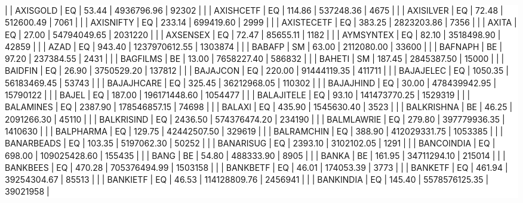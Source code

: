 |  | AXISGOLD | EQ | 53.44 | 4936796.96 | 92302 |
|  | AXISHCETF | EQ | 114.86 | 537248.36 | 4675 |
|  | AXISILVER | EQ | 72.48 | 512600.49 | 7061 |
|  | AXISNIFTY | EQ | 233.14 | 699419.60 | 2999 |
|  | AXISTECETF | EQ | 383.25 | 2823203.86 | 7356 |
|  | AXITA | EQ | 27.00 | 54794049.65 | 2031220 |
|  | AXSENSEX | EQ | 72.47 | 85655.11 | 1182 |
|  | AYMSYNTEX | EQ | 82.10 | 3518498.90 | 42859 |
|  | AZAD | EQ | 943.40 | 1237970612.55 | 1303874 |
|  | BABAFP | SM | 63.00 | 2112080.00 | 33600 |
|  | BAFNAPH | BE | 97.20 | 237384.55 | 2431 |
|  | BAGFILMS | BE | 13.00 | 7658227.40 | 586832 |
|  | BAHETI | SM | 187.45 | 2845387.50 | 15000 |
|  | BAIDFIN | EQ | 26.90 | 3750529.20 | 137812 |
|  | BAJAJCON | EQ | 220.00 | 91444119.35 | 411711 |
|  | BAJAJELEC | EQ | 1050.35 | 56183469.45 | 53743 |
|  | BAJAJHCARE | EQ | 325.45 | 36212968.05 | 110302 |
|  | BAJAJHIND | EQ | 30.00 | 478439942.95 | 15790122 |
|  | BAJEL | EQ | 187.00 | 196171448.60 | 1054477 |
|  | BALAJITELE | EQ | 93.10 | 141473770.25 | 1529319 |
|  | BALAMINES | EQ | 2387.90 | 178546857.15 | 74698 |
|  | BALAXI | EQ | 435.90 | 1545630.40 | 3523 |
|  | BALKRISHNA | BE | 46.25 | 2091266.30 | 45110 |
|  | BALKRISIND | EQ | 2436.50 | 574376474.20 | 234190 |
|  | BALMLAWRIE | EQ | 279.80 | 397779936.35 | 1410630 |
|  | BALPHARMA | EQ | 129.75 | 42442507.50 | 329619 |
|  | BALRAMCHIN | EQ | 388.90 | 412029331.75 | 1053385 |
|  | BANARBEADS | EQ | 103.35 | 5197062.30 | 50252 |
|  | BANARISUG | EQ | 2393.10 | 3102102.05 | 1291 |
|  | BANCOINDIA | EQ | 698.00 | 109025428.60 | 155435 |
|  | BANG | BE | 54.80 | 488333.90 | 8905 |
|  | BANKA | BE | 161.95 | 34711294.10 | 215014 |
|  | BANKBEES | EQ | 470.28 | 705376494.99 | 1503158 |
|  | BANKBETF | EQ | 46.01 | 174053.39 | 3773 |
|  | BANKETF | EQ | 461.94 | 39254304.67 | 85513 |
|  | BANKIETF | EQ | 46.53 | 114128809.76 | 2456941 |
|  | BANKINDIA | EQ | 145.40 | 5578576125.35 | 39021958 |